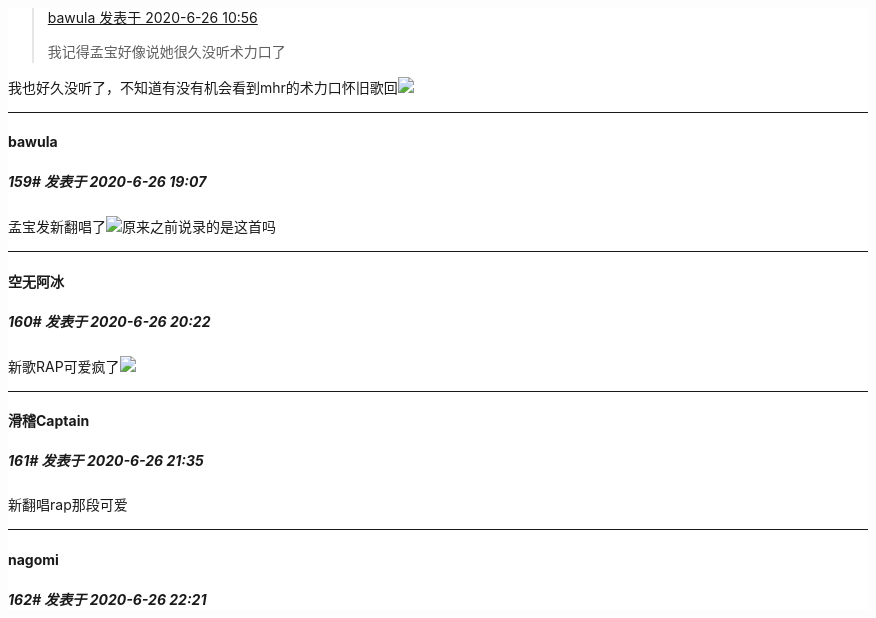 <blockquote><a href="httphttps://bbs.saraba1st.com/2b/forum.php?mod=redirect&amp;goto=findpost&amp;pid=47957397&amp;ptid=1914321" target="_blank">bawula 发表于 2020-6-26 10:56</a>

我记得孟宝好像说她很久没听术力口了</blockquote>
我也好久没听了，不知道有没有机会看到mhr的术力口怀旧歌回<img src="https://static.saraba1st.com/image/smiley/face2017/072.png" referrerpolicy="no-referrer">







-----

####  bawula  
##### 159#       发表于 2020-6-26 19:07




孟宝发新翻唱了<img src="https://static.saraba1st.com/image/smiley/face2017/105.png" referrerpolicy="no-referrer">原来之前说录的是这首吗







-----

####  空无阿冰  
##### 160#       发表于 2020-6-26 20:22




新歌RAP可爱疯了<img src="https://static.saraba1st.com/image/smiley/face2017/143.png" referrerpolicy="no-referrer">







-----

####  滑稽Captain  
##### 161#       发表于 2020-6-26 21:35




新翻唱rap那段可爱







-----

####  nagomi  
##### 162#       发表于 2020-6-26 22:21




